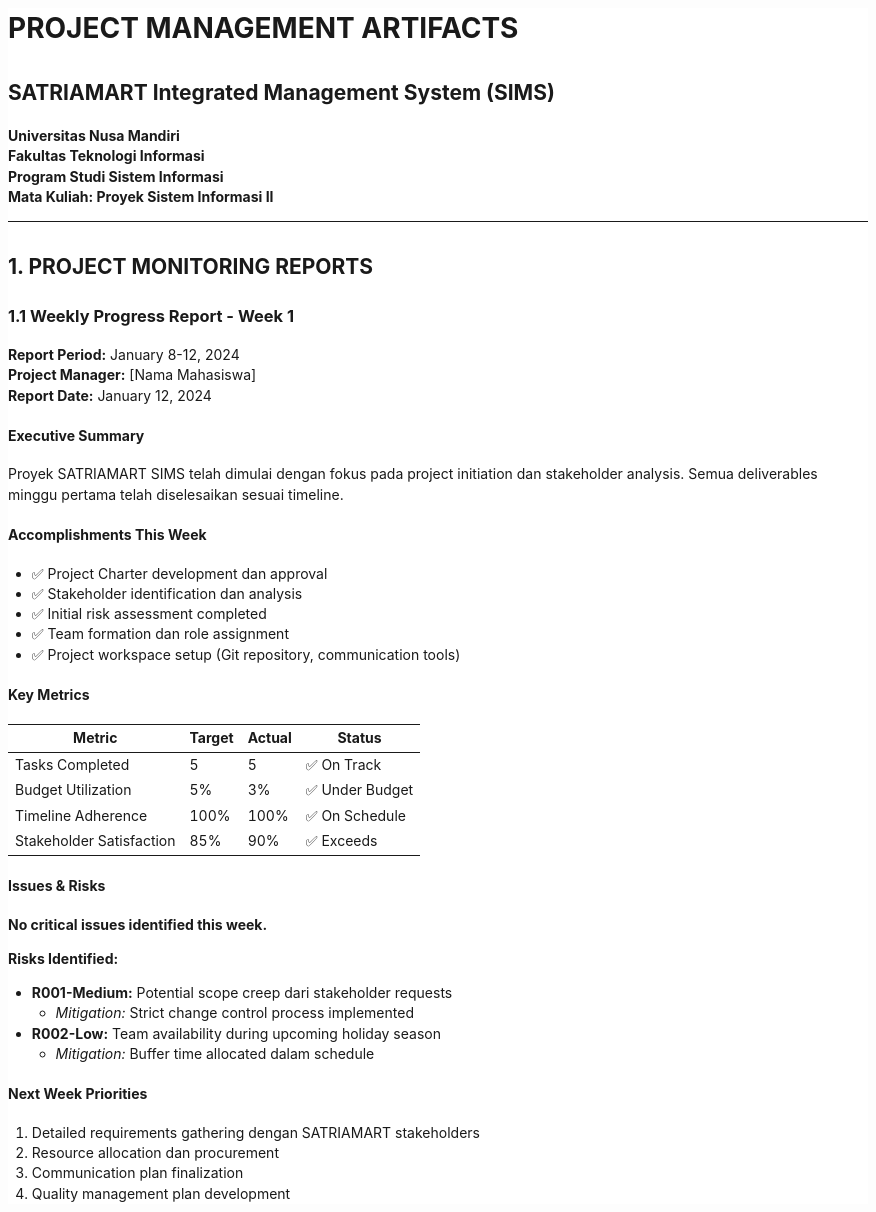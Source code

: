 # PROJECT MANAGEMENT ARTIFACTS
## SATRIAMART Integrated Management System (SIMS)

**Universitas Nusa Mandiri**  
**Fakultas Teknologi Informasi**  
**Program Studi Sistem Informasi**  
**Mata Kuliah: Proyek Sistem Informasi II**

---

## 1. PROJECT MONITORING REPORTS

### 1.1 Weekly Progress Report - Week 1

**Report Period:** January 8-12, 2024  
**Project Manager:** [Nama Mahasiswa]  
**Report Date:** January 12, 2024

#### Executive Summary
Proyek SATRIAMART SIMS telah dimulai dengan fokus pada project initiation dan stakeholder analysis. Semua deliverables minggu pertama telah diselesaikan sesuai timeline.

#### Accomplishments This Week
- ✅ Project Charter development dan approval
- ✅ Stakeholder identification dan analysis
- ✅ Initial risk assessment completed
- ✅ Team formation dan role assignment
- ✅ Project workspace setup (Git repository, communication tools)

#### Key Metrics
| Metric | Target | Actual | Status |
|--------|--------|--------|---------|
| Tasks Completed | 5 | 5 | ✅ On Track |
| Budget Utilization | 5% | 3% | ✅ Under Budget |
| Timeline Adherence | 100% | 100% | ✅ On Schedule |
| Stakeholder Satisfaction | 85% | 90% | ✅ Exceeds |

#### Issues & Risks
**No critical issues identified this week.**

**Risks Identified:**
- **R001-Medium:** Potential scope creep dari stakeholder requests
  - *Mitigation:* Strict change control process implemented
- **R002-Low:** Team availability during upcoming holiday season
  - *Mitigation:* Buffer time allocated dalam schedule

#### Next Week Priorities
1. Detailed requirements gathering dengan SATRIAMART stakeholders
2. Resource allocation dan procurement
3. Communication plan finalization
4. Quality management plan development
